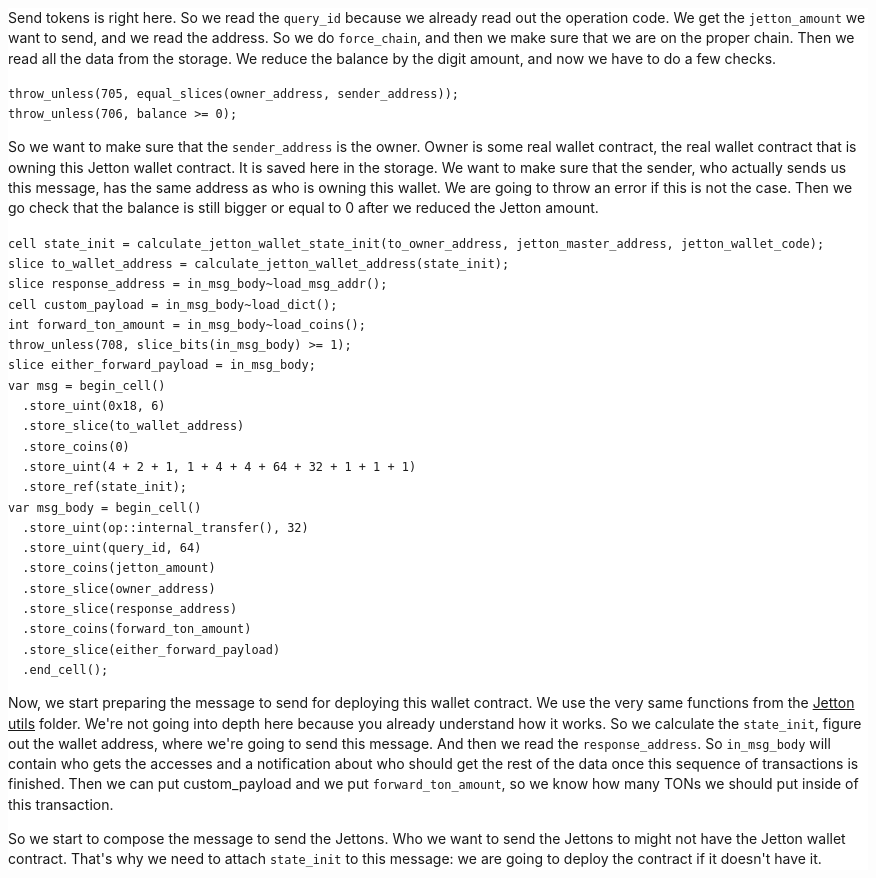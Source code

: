 Send tokens is right here. So we read the `query_id` because we already read out the operation code. We get the `jetton_amount` we want to send, and we read the address. So we do `force_chain`, and then we make sure that we are on the proper chain. Then we read all the data from the storage. We reduce the balance by the digit amount, and now we have to do a few checks.


```
throw_unless(705, equal_slices(owner_address, sender_address));
throw_unless(706, balance >= 0);
```


So we want to make sure that the `sender_address` is the owner. Owner is some real wallet contract, the real wallet contract that is owning this Jetton wallet contract. It is saved here in the storage. We want to make sure that the sender, who actually sends us this message, has the same address as who is owning this wallet. We are going to throw an error if this is not the case. Then we go check that the balance is still bigger or equal to 0 after we reduced the Jetton amount.


```
cell state_init = calculate_jetton_wallet_state_init(to_owner_address, jetton_master_address, jetton_wallet_code);
slice to_wallet_address = calculate_jetton_wallet_address(state_init);
slice response_address = in_msg_body~load_msg_addr();
cell custom_payload = in_msg_body~load_dict();
int forward_ton_amount = in_msg_body~load_coins();
throw_unless(708, slice_bits(in_msg_body) >= 1);
slice either_forward_payload = in_msg_body;
var msg = begin_cell()
  .store_uint(0x18, 6)
  .store_slice(to_wallet_address)
  .store_coins(0)
  .store_uint(4 + 2 + 1, 1 + 4 + 4 + 64 + 32 + 1 + 1 + 1)
  .store_ref(state_init);
var msg_body = begin_cell()
  .store_uint(op::internal_transfer(), 32)
  .store_uint(query_id, 64)
  .store_coins(jetton_amount)
  .store_slice(owner_address)
  .store_slice(response_address)
  .store_coins(forward_ton_amount)
  .store_slice(either_forward_payload)
  .end_cell();
```

Now, we start preparing the message to send for deploying this wallet contract. We use the very same functions from the [Jetton utils](https://github.com/ton-blockchain/token-contract/blob/main/ft/jetton-utils.fc) folder. We're not going into depth here because you already understand how it works. So we calculate the `state_init`, figure out the wallet address, where we're going to send this message. And then we read the `response_address`. So `in_msg_body` will contain who gets the accesses and a notification about who should get the rest of the data once this sequence of transactions is finished. Then we can put custom_payload and we put `forward_ton_amount`, so we know how many TONs we should put inside of this transaction.

So we start to compose the message to send the Jettons. Who we want to send the Jettons to might not have the Jetton wallet contract. That's why we need to attach `state_init` to this message: we are going to deploy the contract if it doesn't have it.
